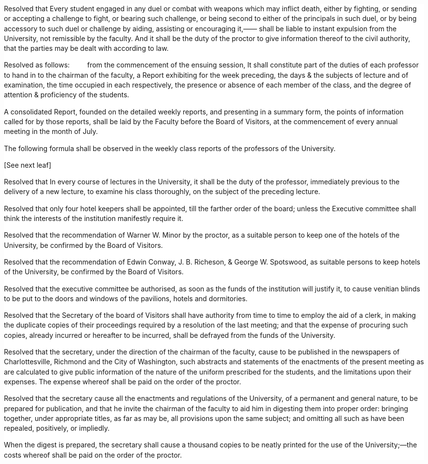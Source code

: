 Resolved that Every student engaged in any duel or combat with weapons which may inflict death, either by fighting, or sending or accepting a challenge to fight, or bearing such challenge, or being second to either of the principals in such duel, or by being accessory to such duel or challenge by aiding, assisting or encouraging it,—— shall be liable to instant expulsion from the University, not remissible by the faculty. And it shall be the duty of the proctor to give information thereof to the civil authority, that the parties may be dealt with according to law.

Resolved as follows:    from the commencement of the ensuing session, It shall constitute part of the duties of each professor to hand in to the chairman of the faculty, a Report exhibiting for the week preceding, the days & the subjects of lecture and of examination, the time occupied in each respectively, the presence or absence of each member of the class, and the degree of attention & proficiency of the students.

A consolidated Report, founded on the detailed weekly reports, and presenting in a summary form, the points of information called for by those reports, shall be laid by the Faculty before the Board of Visitors, at the commencement of every annual meeting in the month of July.

The following formula shall be observed in the weekly class reports of the professors of the University.

\[See next leaf\]

Resolved that In every course of lectures in the University, it shall be the duty of the professor, immediately previous to the delivery of a new lecture, to examine his class thoroughly, on the subject of the preceding lecture.

Resolved that only four hotel keepers shall be appointed, till the farther order of the board; unless the Executive committee shall think the interests of the institution manifestly require it.

Resolved that the recommendation of Warner W. Minor by the proctor, as a suitable person to keep one of the hotels of the University, be confirmed by the Board of Visitors.

Resolved that the recommendation of Edwin Conway, J. B. Richeson, & George W. Spotswood, as suitable persons to keep hotels of the University, be confirmed by the Board of Visitors.

Resolved that the executive committee be authorised, as soon as the funds of the institution will justify it, to cause venitian blinds to be put to the doors and windows of the pavilions, hotels and dormitories.

Resolved that the Secretary of the board of Visitors shall have authority from time to time to employ the aid of a clerk, in making the duplicate copies of their proceedings required by a resolution of the last meeting; and that the expense of procuring such copies, already incurred or hereafter to be incurred, shall be defrayed from the funds of the University.

Resolved that the secretary, under the direction of the chairman of the faculty, cause to be published in the newspapers of Charlottesville, Richmond and the City of Washington, such abstracts and statements of the enactments of the present meeting as are calculated to give public information of the nature of the uniform prescribed for the students, and the limitations upon their expenses. The expense whereof shall be paid on the order of the proctor.

Resolved that the secretary cause all the enactments and regulations of the University, of a permanent and general nature, to be prepared for publication, and that he invite the chairman of the faculty to aid him in digesting them into proper order: bringing together, under appropriate titles, as far as may be, all provisions upon the same subject; and omitting all such as have been repealed, positively, or impliedly.

When the digest is prepared, the secretary shall cause a thousand copies to be neatly printed for the use of the University;—the costs whereof shall be paid on the order of the proctor.
